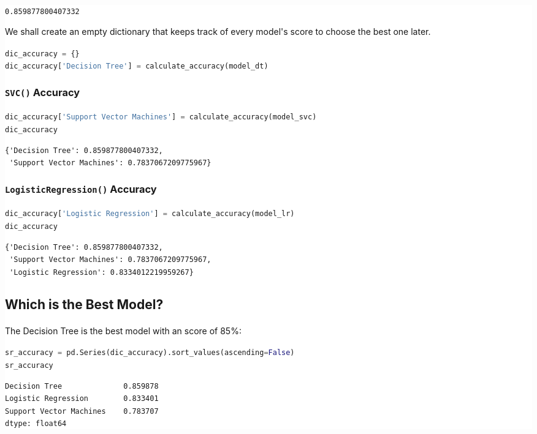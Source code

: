 
    0.859877800407332



We shall create an empty dictionary that keeps track of every model's score to choose the best one later.


```python
dic_accuracy = {}
dic_accuracy['Decision Tree'] = calculate_accuracy(model_dt)
```

### `SVC()` Accuracy


```python
dic_accuracy['Support Vector Machines'] = calculate_accuracy(model_svc)
dic_accuracy
```




    {'Decision Tree': 0.859877800407332,
     'Support Vector Machines': 0.7837067209775967}



### `LogisticRegression()` Accuracy


```python
dic_accuracy['Logistic Regression'] = calculate_accuracy(model_lr)
dic_accuracy
```




    {'Decision Tree': 0.859877800407332,
     'Support Vector Machines': 0.7837067209775967,
     'Logistic Regression': 0.8334012219959267}



## Which is the Best Model?

The Decision Tree is the best model with an score of 85%:


```python
sr_accuracy = pd.Series(dic_accuracy).sort_values(ascending=False)
sr_accuracy
```




    Decision Tree              0.859878
    Logistic Regression        0.833401
    Support Vector Machines    0.783707
    dtype: float64
